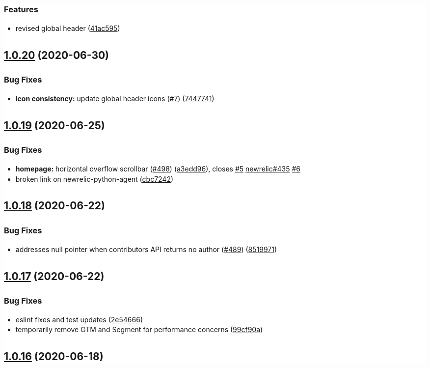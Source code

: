 
### Features

* revised global header ([41ac595](https://github.com/newrelic/opensource-website/commit/41ac59594d91f40cf3687bb517d30bdeb5616889))

## [1.0.20](https://github.com/newrelic/opensource-website/compare/v1.0.19...v1.0.20) (2020-06-30)


### Bug Fixes

* **icon consistency:** update global header icons ([#7](https://github.com/newrelic/opensource-website/issues/7)) ([7447741](https://github.com/newrelic/opensource-website/commit/7447741e53c1ada6598e33c92b4bb46abd7decef))

## [1.0.19](https://github.com/newrelic/opensource-website/compare/v1.0.18...v1.0.19) (2020-06-25)


### Bug Fixes

* **homepage:** horizontal overflow scrollbar ([#498](https://github.com/newrelic/opensource-website/issues/498)) ([a3edd96](https://github.com/newrelic/opensource-website/commit/a3edd96a934147e7ddbc36e36ef40ca86f958450)), closes [#5](https://github.com/newrelic/opensource-website/issues/5) [newrelic#435](https://github.com/newrelic/issues/435) [#6](https://github.com/newrelic/opensource-website/issues/6)
* broken link on newrelic-python-agent ([cbc7242](https://github.com/newrelic/opensource-website/commit/cbc7242852d2fd1122dfc619c3fcc45d749a899b))

## [1.0.18](https://github.com/newrelic/opensource-website/compare/v1.0.17...v1.0.18) (2020-06-22)


### Bug Fixes

* addresses null pointer when contributors API returns no author ([#489](https://github.com/newrelic/opensource-website/issues/489)) ([8519971](https://github.com/newrelic/opensource-website/commit/85199714ea248fd29593c726cfdb312348bf7702))

## [1.0.17](https://github.com/newrelic/opensource-website/compare/v1.0.16...v1.0.17) (2020-06-22)


### Bug Fixes

* eslint fixes and test updates ([2e54666](https://github.com/newrelic/opensource-website/commit/2e546666f8a2f1c3072606d0dbb99b25a82ab59c))
* temporarily remove GTM and Segment for performance concerns ([99cf90a](https://github.com/newrelic/opensource-website/commit/99cf90acb667c3e33dc6170e74ec73ad28a3e28b))

## [1.0.16](https://github.com/newrelic/opensource-website/compare/v1.0.15...v1.0.16) (2020-06-18)
